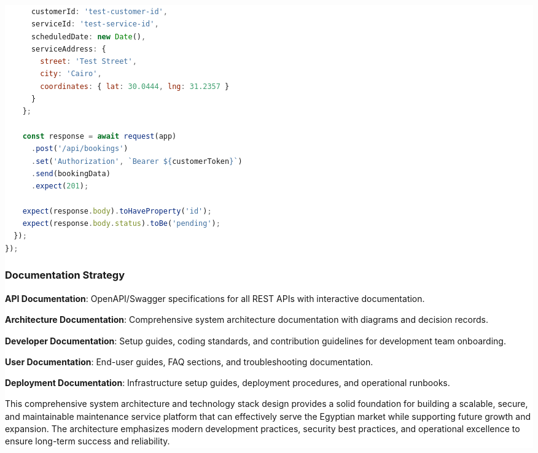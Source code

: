 ```javascript
      customerId: 'test-customer-id',
      serviceId: 'test-service-id',
      scheduledDate: new Date(),
      serviceAddress: {
        street: 'Test Street',
        city: 'Cairo',
        coordinates: { lat: 30.0444, lng: 31.2357 }
      }
    };

    const response = await request(app)
      .post('/api/bookings')
      .set('Authorization', `Bearer ${customerToken}`)
      .send(bookingData)
      .expect(201);

    expect(response.body).toHaveProperty('id');
    expect(response.body.status).toBe('pending');
  });
});
```

### Documentation Strategy

**API Documentation**: OpenAPI/Swagger specifications for all REST APIs with interactive documentation.

**Architecture Documentation**: Comprehensive system architecture documentation with diagrams and decision records.

**Developer Documentation**: Setup guides, coding standards, and contribution guidelines for development team onboarding.

**User Documentation**: End-user guides, FAQ sections, and troubleshooting documentation.

**Deployment Documentation**: Infrastructure setup guides, deployment procedures, and operational runbooks.

This comprehensive system architecture and technology stack design provides a solid foundation for building a scalable, secure, and maintainable maintenance service platform that can effectively serve the Egyptian market while supporting future growth and expansion. The architecture emphasizes modern development practices, security best practices, and operational excellence to ensure long-term success and reliability.

